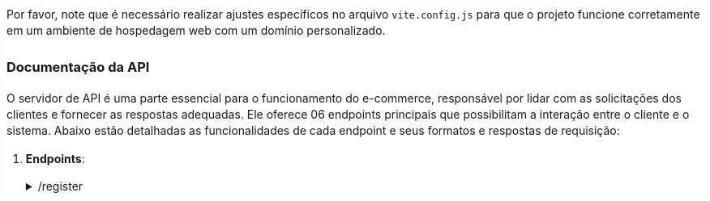 Por favor, note que é necessário realizar ajustes específicos no arquivo `vite.config.js` para que o projeto funcione corretamente em um ambiente de hospedagem web com um domínio personalizado.

### Documentação da API

O servidor de API é uma parte essencial para o funcionamento do e-commerce, responsável por lidar com as solicitações dos clientes e fornecer as respostas adequadas. Ele oferece 06 endpoints principais que possibilitam a interação entre o cliente e o sistema. Abaixo estão detalhadas as funcionalidades de cada endpoint e seus formatos e respostas de requisição:

1. **Endpoints**:

    <details>
    <summary>/register</summary>

    <br>Este endpoint é responsável por registrar um novo usuário no sistema.<br>
        

    ### Requisição

    - Método: POST
    - URL: /register
    - Content-Type: application/json

    ### Parâmetros
    O corpo da requisição deve conter os seguintes parâmetros:

    ```json
    {
    "name": "Patrick",
    "email": "patrick@example.com",
    "password": "secretpassword"
    }
    ```  


    ### Respostas


    **Status Code: 200 (OK)**
    ```json	
    {
        "error": false,
        "message": "Usuário cadastrado com sucesso.",
        "data": {
            "id": 1,
            "name": "João",
            "email": "joao@example.com",
            "password": "hashedpassword",
            "createdAt": "2023-06-20T12:00:00Z",
            "updatedAt": "2023-06-20T12:00:00Z"
        }
    }
    ```
